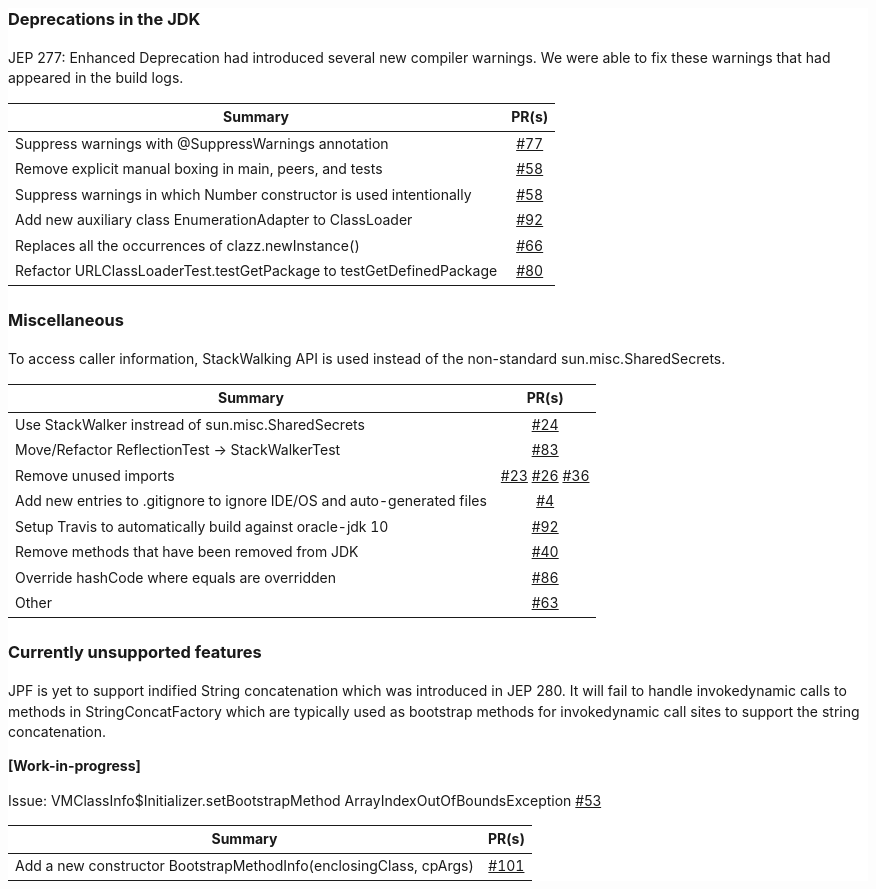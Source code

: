### Deprecations in the JDK

JEP 277: Enhanced Deprecation had introduced several new compiler warnings. We were able to fix these warnings that had appeared in the build logs.


| Summary                                                                     | PR(s)                |
| --------------------------------------------------------------------------- |:--------------------:|
| Suppress warnings with @SuppressWarnings annotation                         | [#77][77]            |
| Remove explicit manual boxing in main, peers, and tests                     | [#58][58]            | 
| Suppress warnings in which Number constructor is used intentionally         | [#58][58]            | 
| Add new auxiliary class EnumerationAdapter to ClassLoader                   | [#92][92]            | 
| Replaces all the occurrences of clazz.newInstance()                         | [#66][66]            | 
| Refactor URLClassLoaderTest.testGetPackage to testGetDefinedPackage         | [#80][80]            | 

### Miscellaneous

To access caller information, StackWalking API is used instead of the non-standard sun.misc.SharedSecrets.

| Summary                                                                     | PR(s)                         |
| --------------------------------------------------------------------------- |:-----------------------------:|
| Use StackWalker instread of sun.misc.SharedSecrets                          | [#24][24]                     | 
| Move/Refactor ReflectionTest -> StackWalkerTest                             | [#83][83]                     |
| Remove unused imports                                                       | [#23][23] [#26][26] [#36][36] |
| Add new entries to .gitignore to ignore IDE/OS and auto-generated files     | [#4][4]                       | 
| Setup Travis to automatically build against oracle-jdk 10                   | [#92][92]                     | 
| Remove methods that have been removed from JDK                              | [#40][40]                     | 
| Override hashCode where equals are overridden                               | [#86][86]                     | 
| Other                                                                       | [#63][63]                     | 

### Currently unsupported features

JPF is yet to support indified String concatenation which was introduced in JEP 280. It will fail to handle invokedynamic calls to methods in StringConcatFactory which are typically used as bootstrap methods for invokedynamic call sites to support the string concatenation.

**[Work-in-progress]**

Issue: VMClassInfo$Initializer.setBootstrapMethod ArrayIndexOutOfBoundsException  [#53][issue-53] 

| Summary                                                                     | PR(s)                         |
| --------------------------------------------------------------------------- |:-----------------------------:|
| Add a new constructor BootstrapMethodInfo(enclosingClass, cpArgs)           | [#101][101]                   | 


[classes-dir]: https://github.com/javapathfinder/jpf-core/tree/c81801bd98c485b9bbe5cd0e711ac0bf242b100b/src/classes
[28]: https://github.com/javapathfinder/jpf-core/pull/28
[39]: https://github.com/javapathfinder/jpf-core/pull/39
[119]: https://github.com/javapathfinder/jpf-core/pull/119
[129]: https://github.com/javapathfinder/jpf-core/pull/129
[137]: https://github.com/javapathfinder/jpf-core/pull/137
[136]: https://github.com/javapathfinder/jpf-core/pull/136
[133]: https://github.com/javapathfinder/jpf-core/pull/133
[100]: https://github.com/javapathfinder/jpf-core/pull/100
[121]: https://github.com/javapathfinder/jpf-core/pull/121
[102]: https://github.com/javapathfinder/jpf-core/pull/102
[117]: https://github.com/javapathfinder/jpf-core/pull/117
[122]: https://github.com/javapathfinder/jpf-core/pull/122
[105]: https://github.com/javapathfinder/jpf-core/pull/105
[123]: https://github.com/javapathfinder/jpf-core/pull/123
[104]: https://github.com/javapathfinder/jpf-core/pull/104
[116]: https://github.com/javapathfinder/jpf-core/pull/116
[110]: https://github.com/javapathfinder/jpf-core/pull/110
[112]: https://github.com/javapathfinder/jpf-core/pull/112
[131]: https://github.com/javapathfinder/jpf-core/pull/131
[125]: https://github.com/javapathfinder/jpf-core/pull/125
[108]: https://github.com/javapathfinder/jpf-core/pull/108
[77]: https://github.com/javapathfinder/jpf-core/pull/77
[58]: https://github.com/javapathfinder/jpf-core/pull/58
[92]: https://github.com/javapathfinder/jpf-core/pull/92
[66]: https://github.com/javapathfinder/jpf-core/pull/66
[80]: https://github.com/javapathfinder/jpf-core/pull/80
[24]: https://github.com/javapathfinder/jpf-core/pull/24
[83]: https://github.com/javapathfinder/jpf-core/pull/83
[23]: https://github.com/javapathfinder/jpf-core/pull/23
[26]: https://github.com/javapathfinder/jpf-core/pull/26
[36]: https://github.com/javapathfinder/jpf-core/pull/36
[4]: https://github.com/javapathfinder/jpf-core/pull/4
[92]: https://github.com/javapathfinder/jpf-core/pull/92
[40]: https://github.com/javapathfinder/jpf-core/pull/40
[86]: https://github.com/javapathfinder/jpf-core/pull/86
[63]: https://github.com/javapathfinder/jpf-core/pull/63
[101]: https://github.com/javapathfinder/jpf-core/pull/101
[issue-53]: https://github.com/javapathfinder/jpf-core/issues/53
[1ccefdf]: https://github.com/javapathfinder/jpf-core/commit/1ccefdfd9eeecb9a093ed21b600534ca0f95679a
[880b4ca]: https://github.com/javapathfinder/jpf-core/commit/880b4cad0809b51036e77c49115823ac73432640#diff-2cccd7bf48b7a9cc113ff564acd802a8